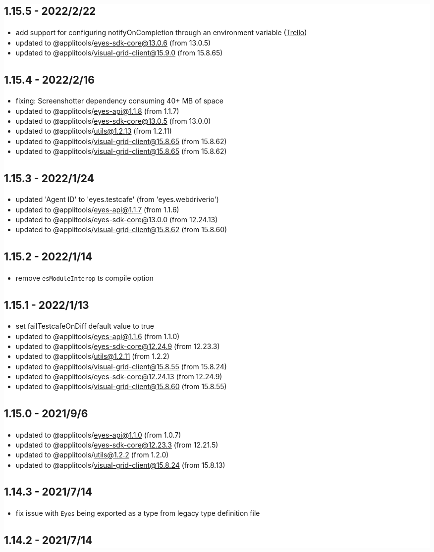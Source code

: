 ## 1.15.5 - 2022/2/22

- add support for configuring notifyOnCompletion through an environment variable ([Trello](https://trello.com/c/WWdwQvpv))
- updated to @applitools/eyes-sdk-core@13.0.6 (from 13.0.5)
- updated to @applitools/visual-grid-client@15.9.0 (from 15.8.65)

## 1.15.4 - 2022/2/16

- fixing: Screenshotter dependency consuming 40+ MB of space
- updated to @applitools/eyes-api@1.1.8 (from 1.1.7)
- updated to @applitools/eyes-sdk-core@13.0.5 (from 13.0.0)
- updated to @applitools/utils@1.2.13 (from 1.2.11)
- updated to @applitools/visual-grid-client@15.8.65 (from 15.8.62)
- updated to @applitools/visual-grid-client@15.8.65 (from 15.8.62)
## 1.15.3 - 2022/1/24

- updated 'Agent ID' to 'eyes.testcafe' (from 'eyes.webdriverio')
- updated to @applitools/eyes-api@1.1.7 (from 1.1.6)
- updated to @applitools/eyes-sdk-core@13.0.0 (from 12.24.13)
- updated to @applitools/visual-grid-client@15.8.62 (from 15.8.60)

## 1.15.2 - 2022/1/14

- remove `esModuleInterop` ts compile option

## 1.15.1 - 2022/1/13

- set failTestcafeOnDiff default value to true
- updated to @applitools/eyes-api@1.1.6 (from 1.1.0)
- updated to @applitools/eyes-sdk-core@12.24.9 (from 12.23.3)
- updated to @applitools/utils@1.2.11 (from 1.2.2)
- updated to @applitools/visual-grid-client@15.8.55 (from 15.8.24)
- updated to @applitools/eyes-sdk-core@12.24.13 (from 12.24.9)
- updated to @applitools/visual-grid-client@15.8.60 (from 15.8.55)

## 1.15.0 - 2021/9/6

- updated to @applitools/eyes-api@1.1.0 (from 1.0.7)
- updated to @applitools/eyes-sdk-core@12.23.3 (from 12.21.5)
- updated to @applitools/utils@1.2.2 (from 1.2.0)
- updated to @applitools/visual-grid-client@15.8.24 (from 15.8.13)

## 1.14.3 - 2021/7/14

- fix issue with `Eyes` being exported as a type from legacy type definition file

## 1.14.2 - 2021/7/14
